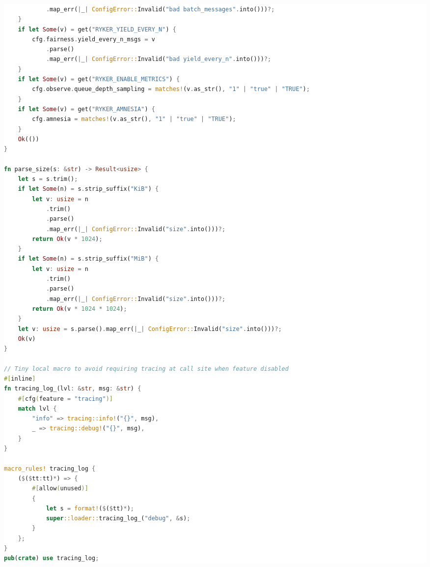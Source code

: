 ```rust
            .map_err(|_| ConfigError::Invalid("bad batch_messages".into()))?;
    }
    if let Some(v) = get("RYKER_YIELD_EVERY_N") {
        cfg.fairness.yield_every_n_msgs = v
            .parse()
            .map_err(|_| ConfigError::Invalid("bad yield_every_n".into()))?;
    }
    if let Some(v) = get("RYKER_ENABLE_METRICS") {
        cfg.observe.queue_depth_sampling = matches!(v.as_str(), "1" | "true" | "TRUE");
    }
    if let Some(v) = get("RYKER_AMNESIA") {
        cfg.amnesia = matches!(v.as_str(), "1" | "true" | "TRUE");
    }
    Ok(())
}

fn parse_size(s: &str) -> Result<usize> {
    let s = s.trim();
    if let Some(n) = s.strip_suffix("KiB") {
        let v: usize = n
            .trim()
            .parse()
            .map_err(|_| ConfigError::Invalid("size".into()))?;
        return Ok(v * 1024);
    }
    if let Some(n) = s.strip_suffix("MiB") {
        let v: usize = n
            .trim()
            .parse()
            .map_err(|_| ConfigError::Invalid("size".into()))?;
        return Ok(v * 1024 * 1024);
    }
    let v: usize = s.parse().map_err(|_| ConfigError::Invalid("size".into()))?;
    Ok(v)
}

// Tiny local macro to avoid requiring tracing at call site when feature disabled
#[inline]
fn tracing_log_(lvl: &str, msg: &str) {
    #[cfg(feature = "tracing")]
    match lvl {
        "info" => tracing::info!("{}", msg),
        _ => tracing::debug!("{}", msg),
    }
}

macro_rules! tracing_log {
    ($($tt:tt)*) => {
        #[allow(unused)]
        {
            let s = format!($($tt)*);
            super::loader::tracing_log_("debug", &s);
        }
    };
}
pub(crate) use tracing_log;

```
